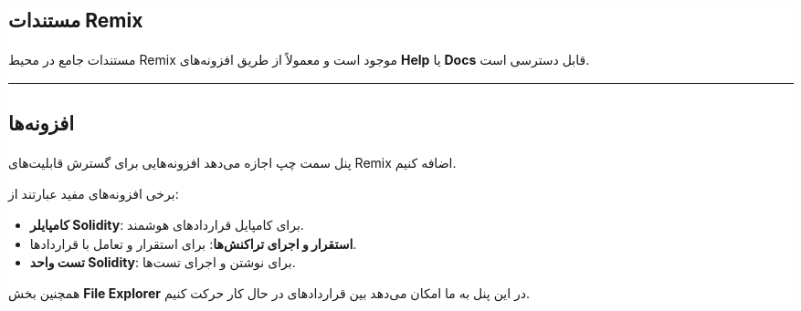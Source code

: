 
## مستندات Remix

مستندات جامع در محیط Remix موجود است و معمولاً از طریق افزونه‌های **Help** یا **Docs** قابل دسترسی است.

---

## افزونه‌ها

پنل سمت چپ اجازه می‌دهد افزونه‌هایی برای گسترش قابلیت‌های Remix اضافه کنیم.

برخی افزونه‌های مفید عبارتند از:

- **کامپایلر Solidity**: برای کامپایل قراردادهای هوشمند.
- **استقرار و اجرای تراکنش‌ها**: برای استقرار و تعامل با قراردادها.
- **تست واحد Solidity**: برای نوشتن و اجرای تست‌ها.

همچنین بخش **File Explorer** در این پنل به ما امکان می‌دهد بین قراردادهای در حال کار حرکت کنیم.

